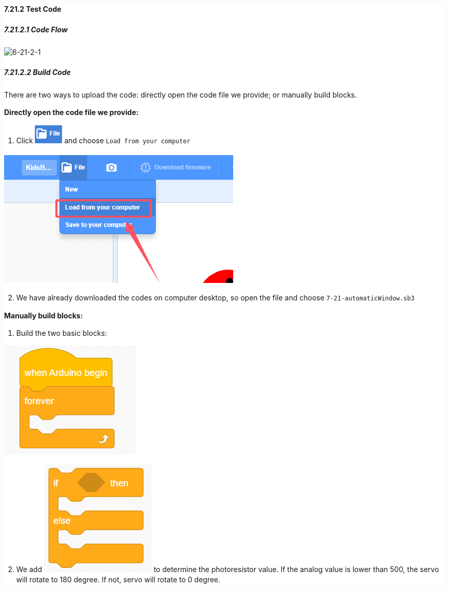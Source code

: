 #### 7.21.2 Test Code

##### 7.21.2.1 Code Flow

![6-21-2-1](./media/6-21-2-1-1.png)



##### 7.21.2.2 Build Code

There are two ways to upload the code: directly open the code file we provide; or manually build blocks.

**Directly open the code file we provide:**

1. Click ![](./media/j68.png) and choose `Load from your computer`

![](./media/j67.png)

2. We have already downloaded the codes on computer desktop, so open the file and choose `7-21-automaticWindow.sb3`

**Manually build blocks:**

1. Build the two basic blocks:

![6-1-4-1-1](./media/6-1-4-1-1.png)

2. We add ![](./media/j16.png) to determine the photoresistor value. If the analog value is lower than 500, the servo will rotate to 180 degree. If not, servo will rotate to 0 degree.
